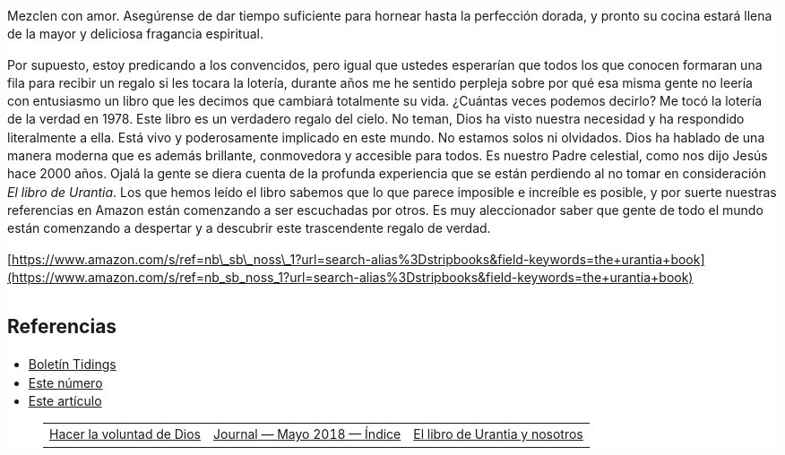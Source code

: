 Mezclen con amor. Asegúrense de dar tiempo suficiente para hornear hasta la perfección dorada, y pronto su cocina estará llena de la mayor y deliciosa fragancia espiritual.

Por supuesto, estoy predicando a los convencidos, pero igual que ustedes esperarían que todos los que conocen formaran una fila para recibir un regalo si les tocara la lotería, durante años me he sentido perpleja sobre por qué esa misma gente no leería con entusiasmo un libro que les decimos que cambiará totalmente su vida. ¿Cuántas veces podemos decirlo? Me tocó la lotería de la verdad en 1978. Este libro es un verdadero regalo del cielo. No teman, Dios ha visto nuestra necesidad y ha respondido literalmente a ella. Está vivo y poderosamente implicado en este mundo. No estamos solos ni olvidados. Dios ha hablado de una manera moderna que es además brillante, conmovedora y accesible para todos. Es nuestro Padre celestial, como nos dijo Jesús hace 2000 años. Ojalá la gente se diera cuenta de la profunda experiencia que se están perdiendo al no tomar en consideración _El libro de Urantia_. Los que hemos leído el libro sabemos que lo que parece imposible e increíble es posible, y por suerte nuestras referencias en Amazon están comenzando a ser escuchadas por otros. Es muy aleccionador saber que gente de todo el mundo están comenzando a despertar y a descubrir este trascendente regalo de verdad.

[https://www.amazon.com/s/ref=nb\_sb\_noss\_1?url=search-alias%3Dstripbooks&field-keywords=the+urantia+book](https://www.amazon.com/s/ref=nb_sb_noss_1?url=search-alias%3Dstripbooks&field-keywords=the+urantia+book)

## Referencias

- [Boletín Tidings](https://urantia-association.org/acerca-del-boletin-tidings/?lang=es)
- [Este número](https://urantia-association.org/newsletter/tidings-noviembre-2016/?lang=es)
- [Este artículo](https://urantia-association.org/inspiracion-y-cura-que-proporciona-el-libro-de-urantia/?lang=es)



<figure class="table chapter-navigator">
  <table>
    <tbody>
      <tr>
        <td>
        <a href="/es/article/Bob_Ghen_Sr/doing_will_of_god">
          <span class="mdi mdi-arrow-left-drop-circle"></span><span class="pl-2">Hacer la voluntad de Dios</span>
        </a>
        </td>
        <td>
        <a href="/es/index/articles_iua_journal#journal-mayo-2018">
          <span class="mdi mdi-book-open-variant"></span><span class="pl-2">Journal — Mayo 2018 — Índice</span>
        </a>
        </td>
        <td>
        <a href="/es/article/Gaetan_Charland/urantia_book_and_us">
          <span class="pr-2">El libro de Urantia y nosotros</span><span class="mdi mdi-arrow-right-drop-circle"></span>
        </a>
        </td>
      </tr>
    </tbody>
  </table>
</figure>
